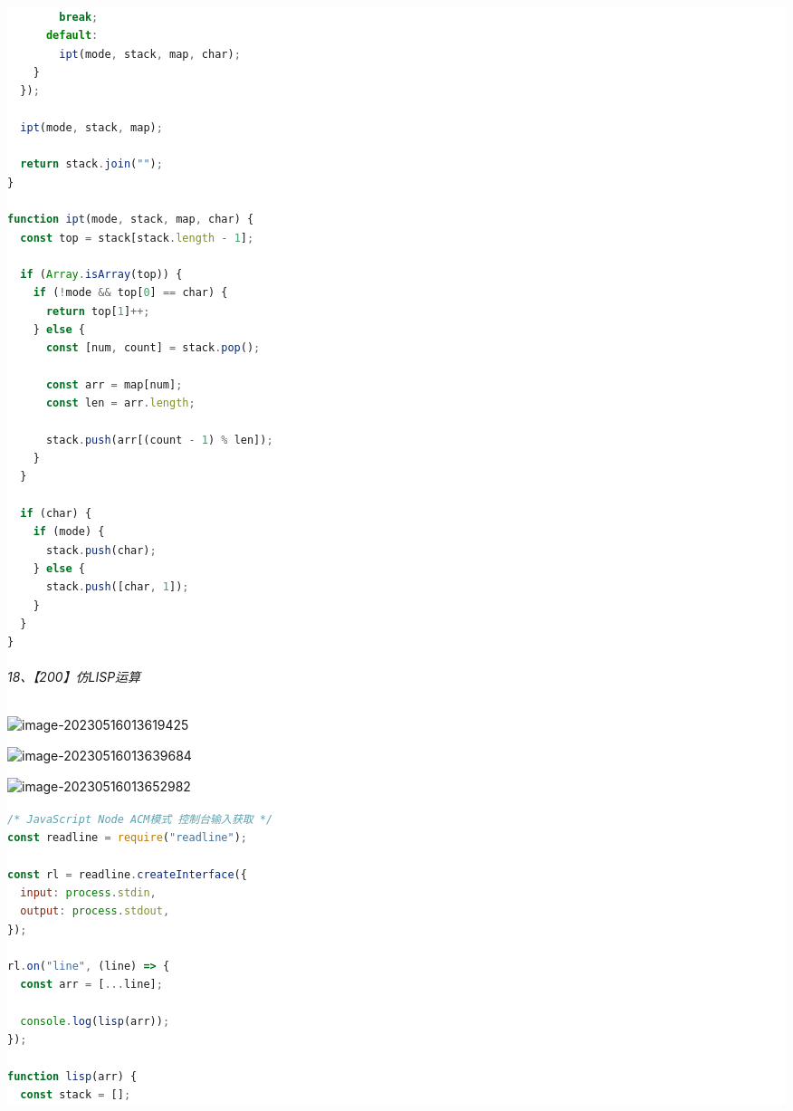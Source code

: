 ```js
        break;
      default:
        ipt(mode, stack, map, char);
    }
  });
 
  ipt(mode, stack, map);
 
  return stack.join("");
}
 
function ipt(mode, stack, map, char) {
  const top = stack[stack.length - 1];
 
  if (Array.isArray(top)) {
    if (!mode && top[0] == char) {
      return top[1]++;
    } else {
      const [num, count] = stack.pop();
 
      const arr = map[num];
      const len = arr.length;
 
      stack.push(arr[(count - 1) % len]);
    }
  }
 
  if (char) {
    if (mode) {
      stack.push(char);
    } else {
      stack.push([char, 1]);
    }
  }
}
```



###### 18、【200】仿LISP运算

![image-20230516013619425](C:\Users\GG-BOND\Desktop\od\单调栈\image-20230516013619425.png)

![image-20230516013639684](C:\Users\GG-BOND\Desktop\od\单调栈\image-20230516013639684.png)

![image-20230516013652982](C:\Users\GG-BOND\Desktop\od\单调栈\image-20230516013652982.png)

```js
/* JavaScript Node ACM模式 控制台输入获取 */
const readline = require("readline");
 
const rl = readline.createInterface({
  input: process.stdin,
  output: process.stdout,
});
 
rl.on("line", (line) => {
  const arr = [...line];
 
  console.log(lisp(arr));
});
 
function lisp(arr) {
  const stack = [];
```